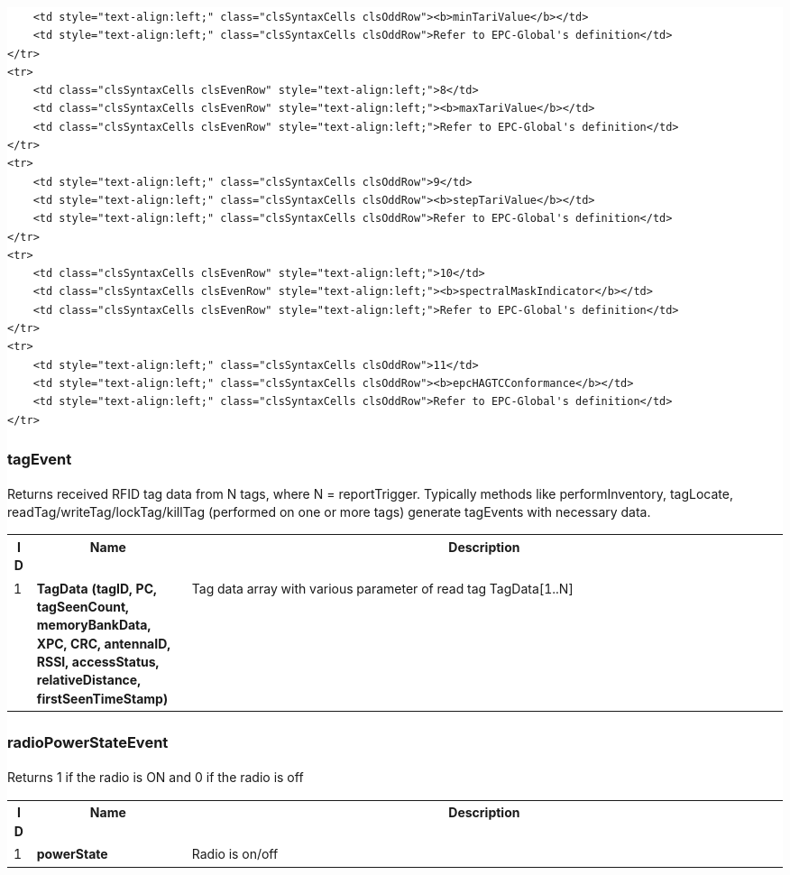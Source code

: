 		<td style="text-align:left;" class="clsSyntaxCells clsOddRow"><b>minTariValue</b></td>
		<td style="text-align:left;" class="clsSyntaxCells clsOddRow">Refer to EPC-Global's definition</td>
	</tr>
	<tr>
		<td class="clsSyntaxCells clsEvenRow" style="text-align:left;">8</td>
		<td class="clsSyntaxCells clsEvenRow" style="text-align:left;"><b>maxTariValue</b></td>
		<td class="clsSyntaxCells clsEvenRow" style="text-align:left;">Refer to EPC-Global's definition</td>
	</tr>
	<tr>
		<td style="text-align:left;" class="clsSyntaxCells clsOddRow">9</td>
		<td style="text-align:left;" class="clsSyntaxCells clsOddRow"><b>stepTariValue</b></td>
		<td style="text-align:left;" class="clsSyntaxCells clsOddRow">Refer to EPC-Global's definition</td>
	</tr>
	<tr>
		<td class="clsSyntaxCells clsEvenRow" style="text-align:left;">10</td>
		<td class="clsSyntaxCells clsEvenRow" style="text-align:left;"><b>spectralMaskIndicator</b></td>
		<td class="clsSyntaxCells clsEvenRow" style="text-align:left;">Refer to EPC-Global's definition</td>
	</tr>
	<tr>
		<td style="text-align:left;" class="clsSyntaxCells clsOddRow">11</td>
		<td style="text-align:left;" class="clsSyntaxCells clsOddRow"><b>epcHAGTCConformance</b></td>
		<td style="text-align:left;" class="clsSyntaxCells clsOddRow">Refer to EPC-Global's definition</td>
	</tr>
</table>

### tagEvent
Returns received RFID tag data from N tags, where N = reportTrigger. Typically methods like performInventory, tagLocate, readTag/writeTag/lockTag/killTag (performed on one or more tags) generate tagEvents with necessary data.
<table class="re-table"><col width="3%" /><col width="20%" /><col width="77%" />
	<tr>
		<th class="tableHeading">ID</th>
		<th class="tableHeading">Name</th>
		<th class="tableHeading">Description</th>
	</tr>
	<tr>
		<td style="text-align:left;" class="clsSyntaxCells clsOddRow">1</td>
		<td style="text-align:left;" class="clsSyntaxCells clsOddRow"><b>TagData (tagID, PC, tagSeenCount, memoryBankData, XPC, CRC, antennaID, RSSI, accessStatus, relativeDistance, firstSeenTimeStamp)</b></td>
		<td style="text-align:left;" class="clsSyntaxCells clsOddRow">Tag data array with various parameter of read tag TagData[1..N]</td>
	</tr>
</table>

### radioPowerStateEvent
Returns 1 if the radio is ON and 0 if the radio is off
<table class="re-table"><col width="3%" /><col width="20%" /><col width="77%" />
	<tr>
		<th class="tableHeading">ID</th>
		<th class="tableHeading">Name</th>
		<th class="tableHeading">Description</th>
	</tr>
	<tr>
		<td style="text-align:left;" class="clsSyntaxCells clsOddRow">1</td>
		<td style="text-align:left;" class="clsSyntaxCells clsOddRow"><b>powerState</b></td>
		<td style="text-align:left;" class="clsSyntaxCells clsOddRow">Radio is on/off</td>
	</tr>
</table>
